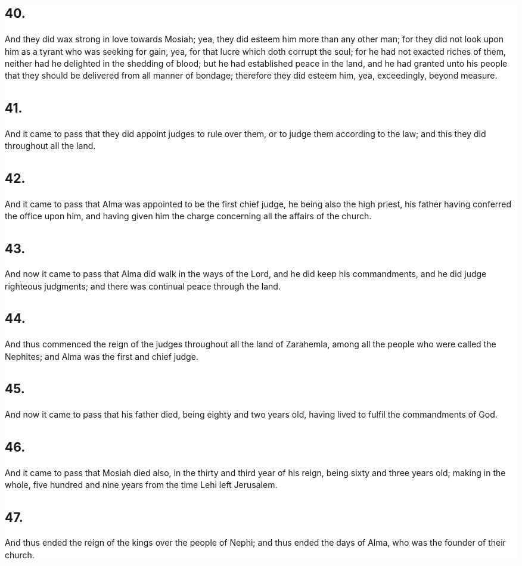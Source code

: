 ## 40.
And they did wax strong in love towards Mosiah; yea, they did esteem him more than any other man; for they did not look upon him as a tyrant who was seeking for gain, yea, for that lucre which doth corrupt the soul; for he had not exacted riches of them, neither had he delighted in the shedding of blood; but he had established peace in the land, and he had granted unto his people that they should be delivered from all manner of bondage; therefore they did esteem him, yea, exceedingly, beyond measure.
## 41.
And it came to pass that they did appoint judges to rule over them, or to judge them according to the law; and this they did throughout all the land.
## 42.
And it came to pass that Alma was appointed to be the first chief judge, he being also the high priest, his father having conferred the office upon him, and having given him the charge concerning all the affairs of the church.
## 43.
And now it came to pass that Alma did walk in the ways of the Lord, and he did keep his commandments, and he did judge righteous judgments; and there was continual peace through the land.
## 44.
And thus commenced the reign of the judges throughout all the land of Zarahemla, among all the people who were called the Nephites; and Alma was the first and chief judge.
## 45.
And now it came to pass that his father died, being eighty and two years old, having lived to fulfil the commandments of God.
## 46.
And it came to pass that Mosiah died also, in the thirty and third year of his reign, being sixty and three years old; making in the whole, five hundred and nine years from the time Lehi left Jerusalem.
## 47.
And thus ended the reign of the kings over the people of Nephi; and thus ended the days of Alma, who was the founder of their church.
